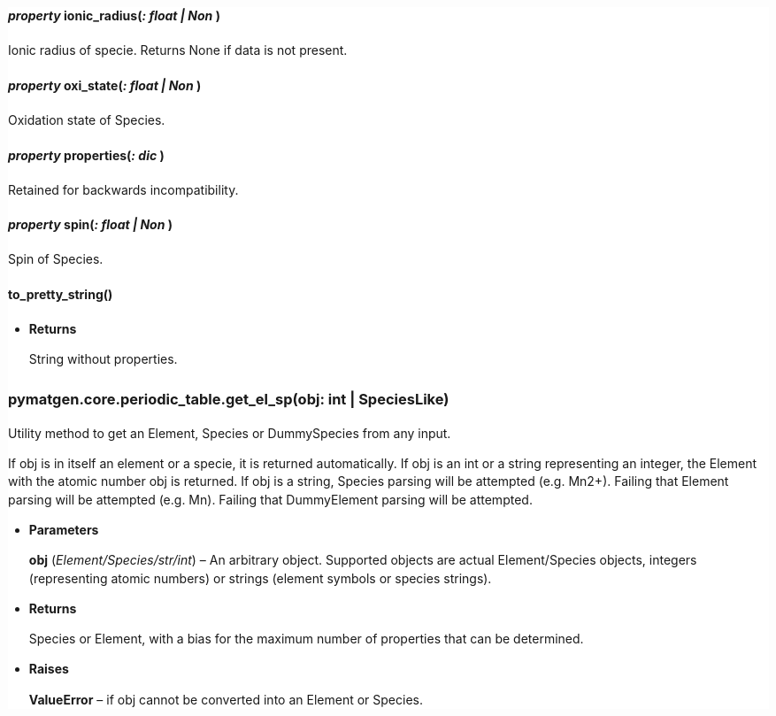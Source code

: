 

#### _property_ ionic_radius(_: float | Non_ )
Ionic radius of specie. Returns None if data is not present.


#### _property_ oxi_state(_: float | Non_ )
Oxidation state of Species.


#### _property_ properties(_: dic_ )
Retained for backwards incompatibility.


#### _property_ spin(_: float | Non_ )
Spin of Species.


#### to_pretty_string()

* **Returns**

    String without properties.



### pymatgen.core.periodic_table.get_el_sp(obj: int | SpeciesLike)
Utility method to get an Element, Species or DummySpecies from any input.

If obj is in itself an element or a specie, it is returned automatically.
If obj is an int or a string representing an integer, the Element with the
atomic number obj is returned.
If obj is a string, Species parsing will be attempted (e.g. Mn2+). Failing that
Element parsing will be attempted (e.g. Mn). Failing that DummyElement parsing
will be attempted.


* **Parameters**

    **obj** (*Element/Species/str/int*) – An arbitrary object. Supported objects
    are actual Element/Species objects, integers (representing atomic
    numbers) or strings (element symbols or species strings).



* **Returns**

    Species or Element, with a bias for the maximum number of properties
    that can be determined.



* **Raises**

    **ValueError** – if obj cannot be converted into an Element or Species.